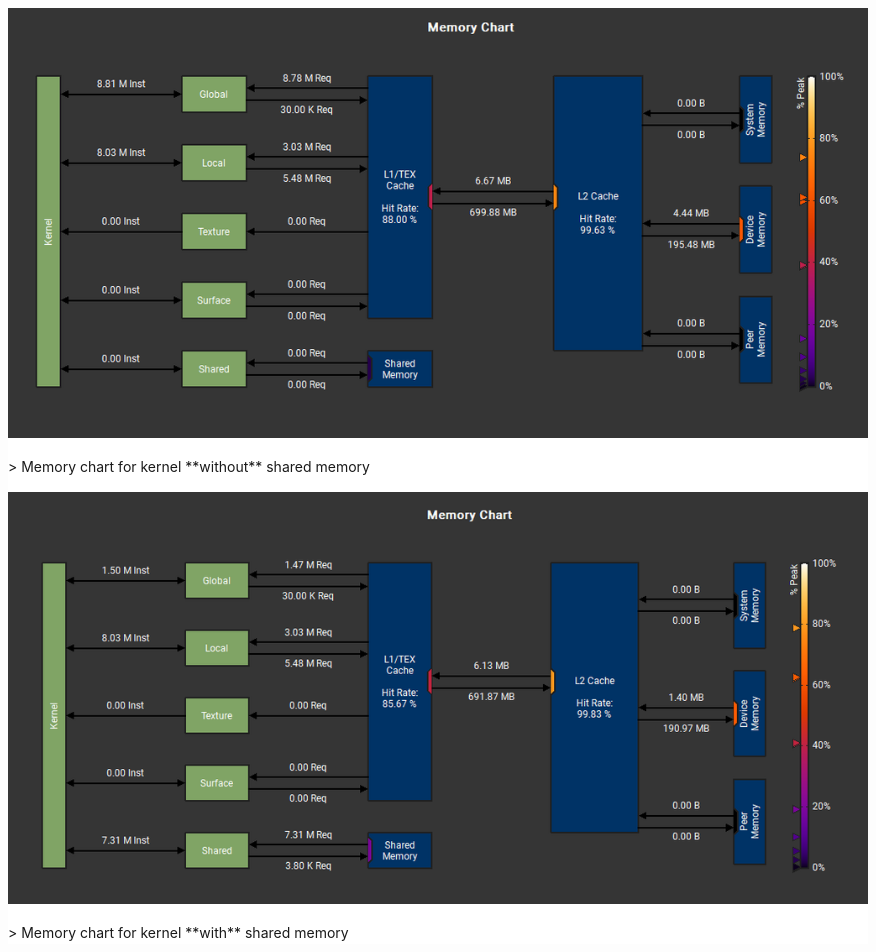 <img src="Images/cudaSharedCase2.png">
</p>
> Memory chart for kernel **without** shared memory

<p align="center">
<img src="Images/cudaSharedCase1.png">
</p>
> Memory chart for kernel **with** shared memory
